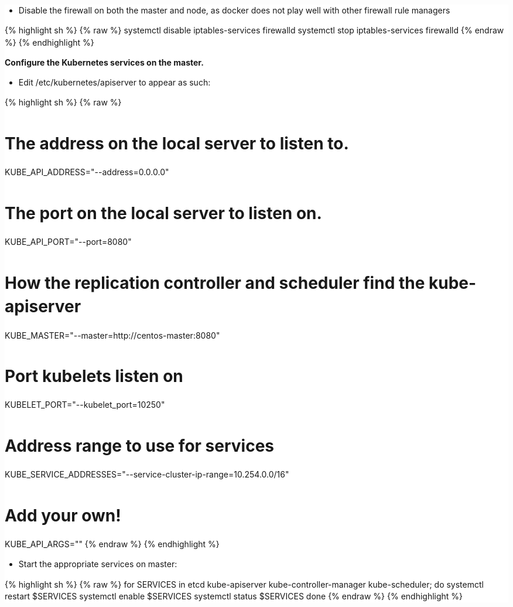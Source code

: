 * Disable the firewall on both the master and node, as docker does not play well with other firewall rule managers

{% highlight sh %}
{% raw %}
systemctl disable iptables-services firewalld
systemctl stop iptables-services firewalld
{% endraw %}
{% endhighlight %}

**Configure the Kubernetes services on the master.**

* Edit /etc/kubernetes/apiserver to appear as such:

{% highlight sh %}
{% raw %}
# The address on the local server to listen to.
KUBE_API_ADDRESS="--address=0.0.0.0"

# The port on the local server to listen on.
KUBE_API_PORT="--port=8080"

# How the replication controller and scheduler find the kube-apiserver
KUBE_MASTER="--master=http://centos-master:8080"

# Port kubelets listen on
KUBELET_PORT="--kubelet_port=10250"

# Address range to use for services
KUBE_SERVICE_ADDRESSES="--service-cluster-ip-range=10.254.0.0/16"

# Add your own!
KUBE_API_ARGS=""
{% endraw %}
{% endhighlight %}

* Start the appropriate services on master:

{% highlight sh %}
{% raw %}
for SERVICES in etcd kube-apiserver kube-controller-manager kube-scheduler; do 
	systemctl restart $SERVICES
	systemctl enable $SERVICES
	systemctl status $SERVICES 
done
{% endraw %}
{% endhighlight %}
